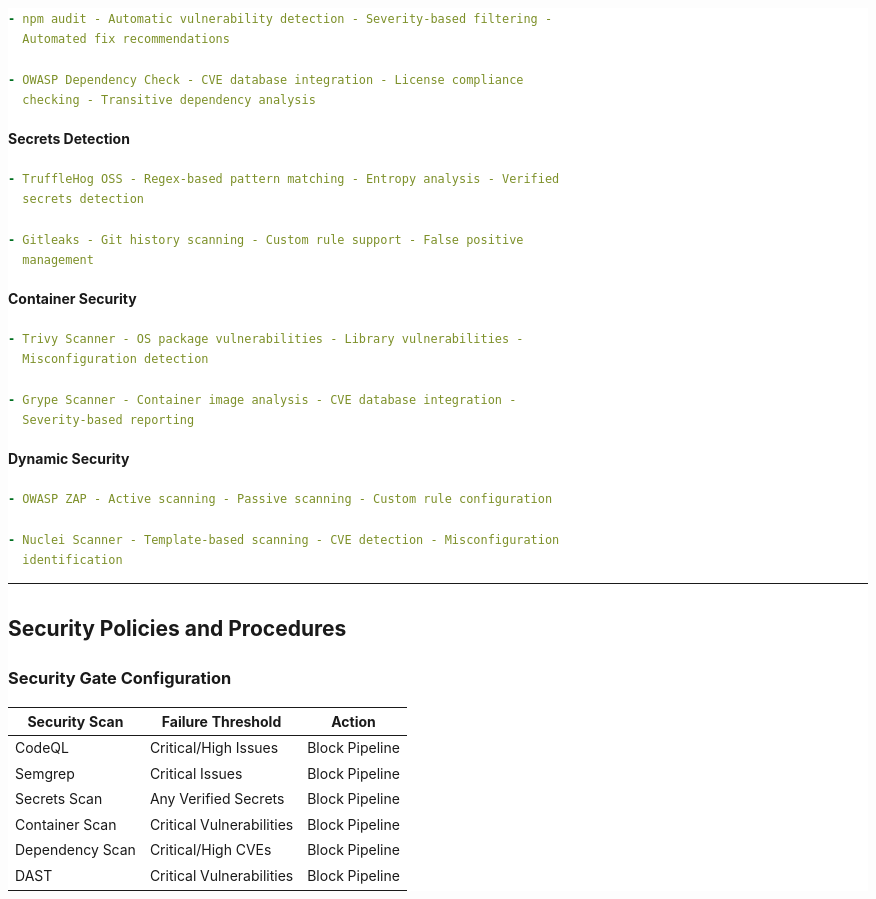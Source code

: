 ```yaml
- npm audit - Automatic vulnerability detection - Severity-based filtering -
  Automated fix recommendations

- OWASP Dependency Check - CVE database integration - License compliance
  checking - Transitive dependency analysis
```

#### Secrets Detection

```yaml
- TruffleHog OSS - Regex-based pattern matching - Entropy analysis - Verified
  secrets detection

- Gitleaks - Git history scanning - Custom rule support - False positive
  management
```

#### Container Security

```yaml
- Trivy Scanner - OS package vulnerabilities - Library vulnerabilities -
  Misconfiguration detection

- Grype Scanner - Container image analysis - CVE database integration -
  Severity-based reporting
```

#### Dynamic Security

```yaml
- OWASP ZAP - Active scanning - Passive scanning - Custom rule configuration

- Nuclei Scanner - Template-based scanning - CVE detection - Misconfiguration
  identification
```

---

## Security Policies and Procedures

### Security Gate Configuration

| Security Scan   | Failure Threshold        | Action         |
| --------------- | ------------------------ | -------------- |
| CodeQL          | Critical/High Issues     | Block Pipeline |
| Semgrep         | Critical Issues          | Block Pipeline |
| Secrets Scan    | Any Verified Secrets     | Block Pipeline |
| Container Scan  | Critical Vulnerabilities | Block Pipeline |
| Dependency Scan | Critical/High CVEs       | Block Pipeline |
| DAST            | Critical Vulnerabilities | Block Pipeline |
